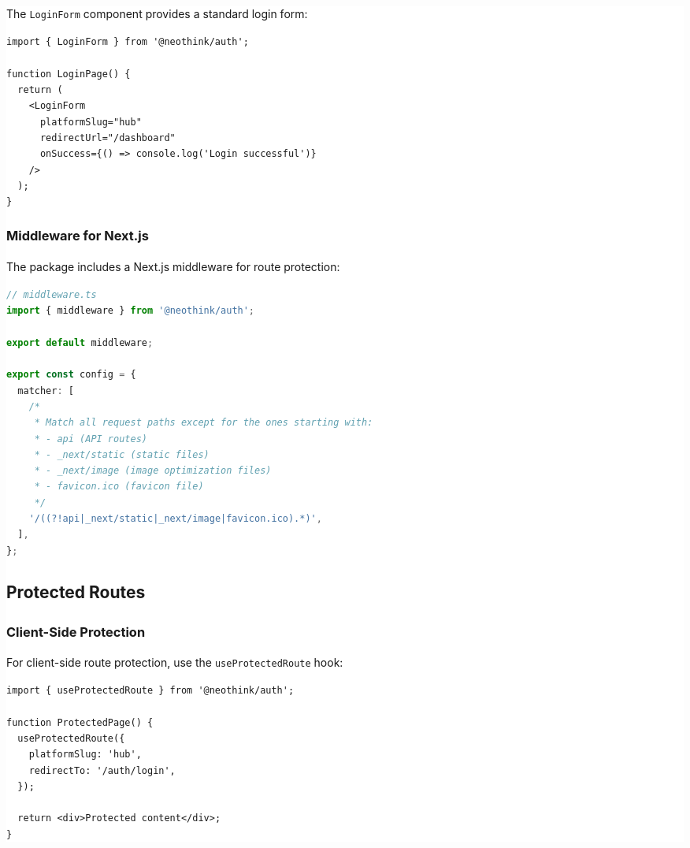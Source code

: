 The `LoginForm` component provides a standard login form:

```tsx
import { LoginForm } from '@neothink/auth';

function LoginPage() {
  return (
    <LoginForm
      platformSlug="hub"
      redirectUrl="/dashboard"
      onSuccess={() => console.log('Login successful')}
    />
  );
}
```

### Middleware for Next.js

The package includes a Next.js middleware for route protection:

```ts
// middleware.ts
import { middleware } from '@neothink/auth';

export default middleware;

export const config = {
  matcher: [
    /*
     * Match all request paths except for the ones starting with:
     * - api (API routes)
     * - _next/static (static files)
     * - _next/image (image optimization files)
     * - favicon.ico (favicon file)
     */
    '/((?!api|_next/static|_next/image|favicon.ico).*)',
  ],
};
```

## Protected Routes

### Client-Side Protection

For client-side route protection, use the `useProtectedRoute` hook:

```tsx
import { useProtectedRoute } from '@neothink/auth';

function ProtectedPage() {
  useProtectedRoute({
    platformSlug: 'hub',
    redirectTo: '/auth/login',
  });
  
  return <div>Protected content</div>;
}
```

